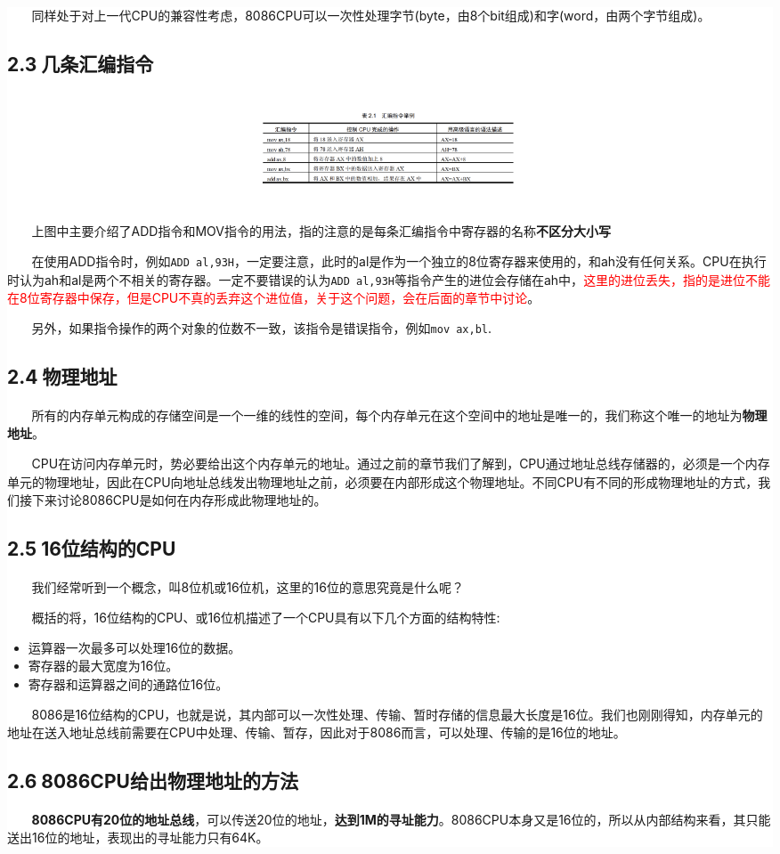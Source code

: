 &nbsp;&nbsp;&nbsp;&nbsp;&nbsp;&nbsp;&nbsp;同样处于对上一代CPU的兼容性考虑，8086CPU可以一次性处理字节(byte，由8个bit组成)和字(word，由两个字节组成)。

## 2.3 几条汇编指令

<div class="separator" style="clear: both;"><a href="https://raw.githubusercontent.com/lidongze0629/blog/main/images/assembly-language-2.4.png" style="display: block; padding: 1em 0px; text-align: center;"><img alt="" border="0" data-original-height="1202" data-original-width="1726" src="https://raw.githubusercontent.com/lidongze0629/blog/main/images/assembly-language-2.4.png" width="320" /></a></div>

&nbsp;&nbsp;&nbsp;&nbsp;&nbsp;&nbsp;&nbsp;上图中主要介绍了ADD指令和MOV指令的用法，指的注意的是每条汇编指令中寄存器的名称**不区分大小写**

&nbsp;&nbsp;&nbsp;&nbsp;&nbsp;&nbsp;&nbsp;在使用ADD指令时，例如`ADD al,93H`，一定要注意，此时的al是作为一个独立的8位寄存器来使用的，和ah没有任何关系。CPU在执行时认为ah和al是两个不相关的寄存器。一定不要错误的认为`ADD al,93H`等指令产生的进位会存储在ah中，<font color=red>这里的进位丢失，指的是进位不能在8位寄存器中保存，但是CPU不真的丢弃这个进位值，关于这个问题，会在后面的章节中讨论</font>。

&nbsp;&nbsp;&nbsp;&nbsp;&nbsp;&nbsp;&nbsp;另外，如果指令操作的两个对象的位数不一致，该指令是错误指令，例如`mov ax,bl`.

## 2.4 物理地址

&nbsp;&nbsp;&nbsp;&nbsp;&nbsp;&nbsp;&nbsp;所有的内存单元构成的存储空间是一个一维的线性的空间，每个内存单元在这个空间中的地址是唯一的，我们称这个唯一的地址为**物理地址**。

&nbsp;&nbsp;&nbsp;&nbsp;&nbsp;&nbsp;&nbsp;CPU在访问内存单元时，势必要给出这个内存单元的地址。通过之前的章节我们了解到，CPU通过地址总线存储器的，必须是一个内存单元的物理地址，因此在CPU向地址总线发出物理地址之前，必须要在内部形成这个物理地址。不同CPU有不同的形成物理地址的方式，我们接下来讨论8086CPU是如何在内存形成此物理地址的。

## 2.5 16位结构的CPU

&nbsp;&nbsp;&nbsp;&nbsp;&nbsp;&nbsp;&nbsp;我们经常听到一个概念，叫8位机或16位机，这里的16位的意思究竟是什么呢？

&nbsp;&nbsp;&nbsp;&nbsp;&nbsp;&nbsp;&nbsp;概括的将，16位结构的CPU、或16位机描述了一个CPU具有以下几个方面的结构特性:

- 运算器一次最多可以处理16位的数据。
- 寄存器的最大宽度为16位。
- 寄存器和运算器之间的通路位16位。

&nbsp;&nbsp;&nbsp;&nbsp;&nbsp;&nbsp;&nbsp;8086是16位结构的CPU，也就是说，其内部可以一次性处理、传输、暂时存储的信息最大长度是16位。我们也刚刚得知，内存单元的地址在送入地址总线前需要在CPU中处理、传输、暂存，因此对于8086而言，可以处理、传输的是16位的地址。


## 2.6 8086CPU给出物理地址的方法

&nbsp;&nbsp;&nbsp;&nbsp;&nbsp;&nbsp;&nbsp;**8086CPU有20位的地址总线**，可以传送20位的地址，**达到1M的寻址能力**。8086CPU本身又是16位的，所以从内部结构来看，其只能送出16位的地址，表现出的寻址能力只有64K。
